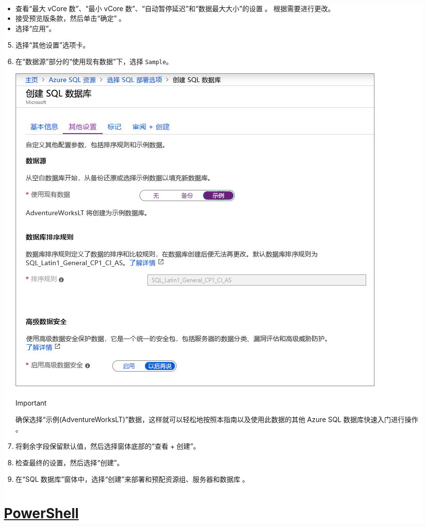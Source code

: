   - 查看“最大 vCore 数”、“最小 vCore 数”、“自动暂停延迟”和“数据最大大小”的设置     。 根据需要进行更改。
   - 接受预览版条款，然后单击“确定”  。
   - 选择“应用”。 

5. 选择“其他设置”选项卡。  
6. 在“数据源”部分的“使用现有数据”下，选择 `Sample`。  

   ![其他 SQL 数据库设置](../media/sql-database-get-started-portal/create-sql-database-additional-settings.png)

   > [!IMPORTANT]
   > 确保选择“示例(AdventureWorksLT)”数据，这样就可以轻松地按照本指南以及使用此数据的其他 Azure SQL 数据库快速入门进行操作  。

7. 将剩余字段保留默认值，然后选择窗体底部的“查看 + 创建”。 
8. 检查最终的设置，然后选择“创建”。 

9. 在“SQL 数据库”窗体中，选择“创建”来部署和预配资源组、服务器和数据库   。

# <a name="powershelltabazure-powershell"></a>[PowerShell](#tab/azure-powershell)
